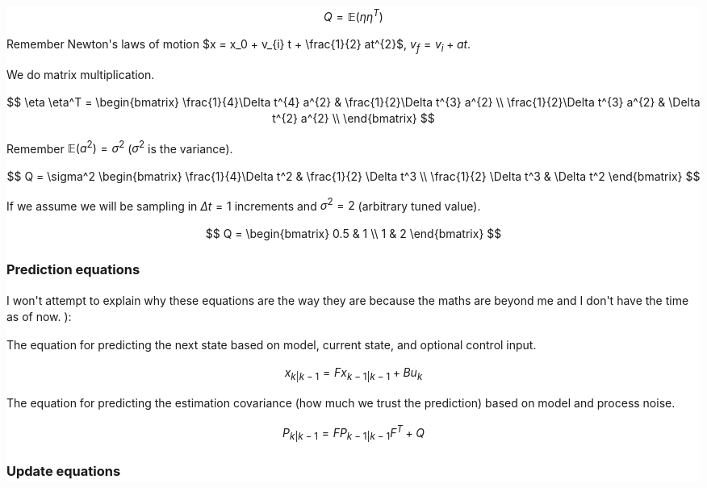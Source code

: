 $$
Q = \mathbb{E}(\eta \eta^T)
$$

Remember Newton's laws of motion $x = x_0 + v_{i} t + \frac{1}{2} at^{2}$,
$v_{f} = v_{i} + at$.

We do matrix multiplication.

$$
\eta \eta^T = \begin{bmatrix}
\frac{1}{4}\Delta t^{4} a^{2} & \frac{1}{2}\Delta t^{3} a^{2} \\
\frac{1}{2}\Delta t^{3} a^{2} & \Delta t^{2} a^{2} \\
\end{bmatrix}
$$

Remember $\mathbb{E}(a^2) = \sigma^2$ ($\sigma^2$ is the
variance).

$$
Q = \sigma^2 \begin{bmatrix}
  \frac{1}{4}\Delta t^2 & \frac{1}{2} \Delta t^3 \\
  \frac{1}{2} \Delta t^3 & \Delta t^2
\end{bmatrix}
$$

If we assume we will be sampling in $\Delta t = 1$ increments and
$\sigma^2 = 2$ (arbitrary tuned value).

$$
Q = \begin{bmatrix}
  0.5 & 1 \\
  1 & 2
\end{bmatrix}
$$

### Prediction equations

I won't attempt to explain why these equations are the way they
are because the maths are beyond me and I don't have the time as
of now. ):

The equation for predicting the next state based on model, current
state, and optional control input.

$$
x_{k|k-1} = Fx_{k-1|k-1} + Bu_{k}
$$

The equation for predicting the estimation covariance (how much we
trust the prediction) based on model and process noise.

$$
P_{k|k-1} = FP_{k-1|k-1} F^{T} + Q
$$

### Update equations
